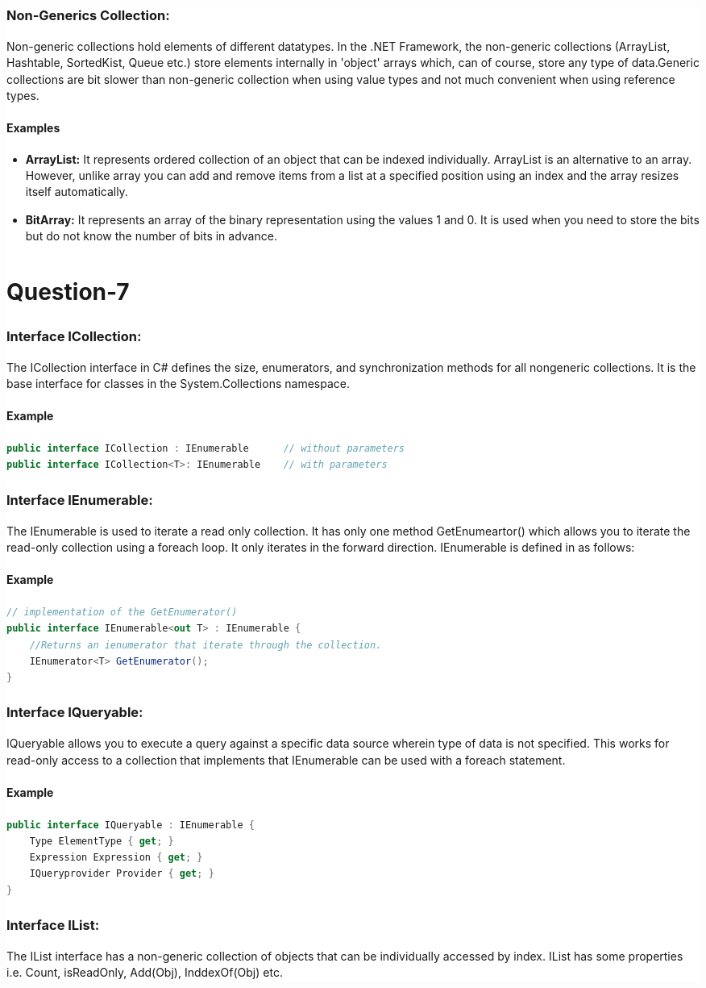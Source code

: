 ### Non-Generics Collection:
Non-generic collections hold elements of different datatypes. In the .NET Framework, the non-generic collections (ArrayList, Hashtable, SortedKist, Queue etc.) store elements internally in 'object' arrays which, can of course, store any type of data.Generic collections are bit slower than non-generic collection when using value types and not much convenient when using reference types.

#### Examples
- **ArrayList:** It represents ordered collection of an object that can be indexed individually. ArrayList is an alternative to an array. However, unlike array you can add and remove items from a list at a specified position using an index and the array resizes itself automatically.

- **BitArray:** It represents an array of the binary representation using the values 1 and 0. It is used when you need to store the bits but do not know the number of bits in advance.

# Question-7

### Interface ICollection:
The ICollection interface in C# defines the size, enumerators, and synchronization methods for all nongeneric collections. It is the base interface for classes in the System.Collections namespace.

#### Example
```csharp		
public interface ICollection : IEnumerable      // without parameters
public interface ICollection<T>: IEnumerable    // with parameters
```

### Interface IEnumerable:
The IEnumerable<T> is used to iterate a read only collection. It has only one method GetEnumeartor() which allows you to iterate the read-only collection using a foreach loop. It only iterates in the forward direction. IEnumerable <T> is defined in as follows:

#### Example
```csharp		
// implementation of the GetEnumerator()
public interface IEnumerable<out T> : IEnumerable {
    //Returns an ienumerator that iterate through the collection.
    IEnumerator<T> GetEnumerator();
}
``` 
### Interface IQueryable:
IQueryable<T> allows you to execute a query against a specific data source wherein type of data is not specified.
This works for read-only access to a collection that implements that IEnumerable can be used with a foreach statement.

#### Example
```csharp       
public interface IQueryable : IEnumerable {
    Type ElementType { get; }
    Expression Expression { get; }
    IQueryprovider Provider { get; }
}
```
### Interface IList:
The IList interface has a non-generic collection of objects that can be individually accessed by index. IList has some properties i.e. Count, isReadOnly, Add(Obj), InddexOf(Obj) etc.
